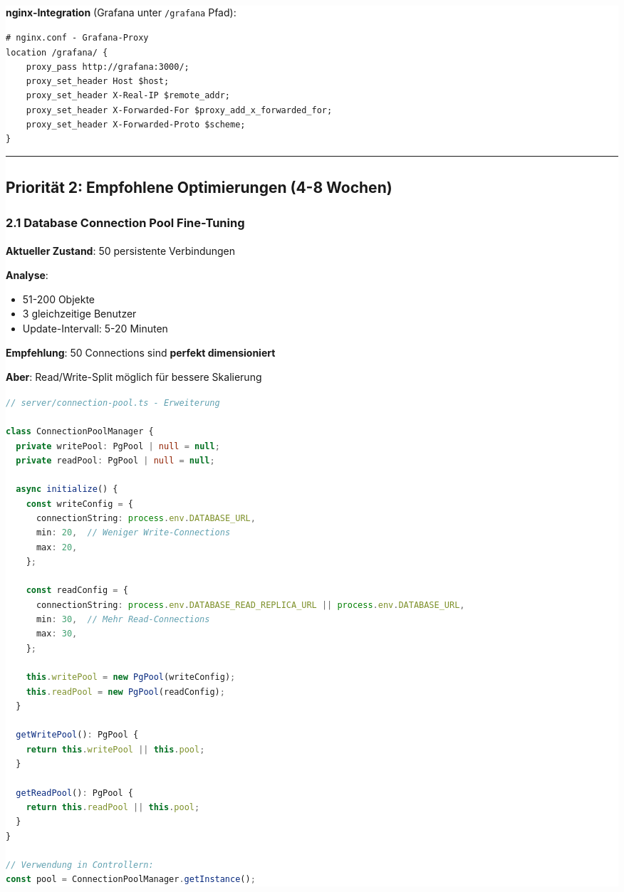 **nginx-Integration** (Grafana unter `/grafana` Pfad):

```nginx
# nginx.conf - Grafana-Proxy
location /grafana/ {
    proxy_pass http://grafana:3000/;
    proxy_set_header Host $host;
    proxy_set_header X-Real-IP $remote_addr;
    proxy_set_header X-Forwarded-For $proxy_add_x_forwarded_for;
    proxy_set_header X-Forwarded-Proto $scheme;
}
```

---

## Priorität 2: Empfohlene Optimierungen (4-8 Wochen)

### 2.1 Database Connection Pool Fine-Tuning

**Aktueller Zustand**: 50 persistente Verbindungen

**Analyse**:
- 51-200 Objekte
- 3 gleichzeitige Benutzer
- Update-Intervall: 5-20 Minuten

**Empfehlung**: 50 Connections sind **perfekt dimensioniert**

**Aber**: Read/Write-Split möglich für bessere Skalierung

```typescript
// server/connection-pool.ts - Erweiterung

class ConnectionPoolManager {
  private writePool: PgPool | null = null;
  private readPool: PgPool | null = null;

  async initialize() {
    const writeConfig = {
      connectionString: process.env.DATABASE_URL,
      min: 20,  // Weniger Write-Connections
      max: 20,
    };

    const readConfig = {
      connectionString: process.env.DATABASE_READ_REPLICA_URL || process.env.DATABASE_URL,
      min: 30,  // Mehr Read-Connections
      max: 30,
    };

    this.writePool = new PgPool(writeConfig);
    this.readPool = new PgPool(readConfig);
  }

  getWritePool(): PgPool {
    return this.writePool || this.pool;
  }

  getReadPool(): PgPool {
    return this.readPool || this.pool;
  }
}

// Verwendung in Controllern:
const pool = ConnectionPoolManager.getInstance();

```